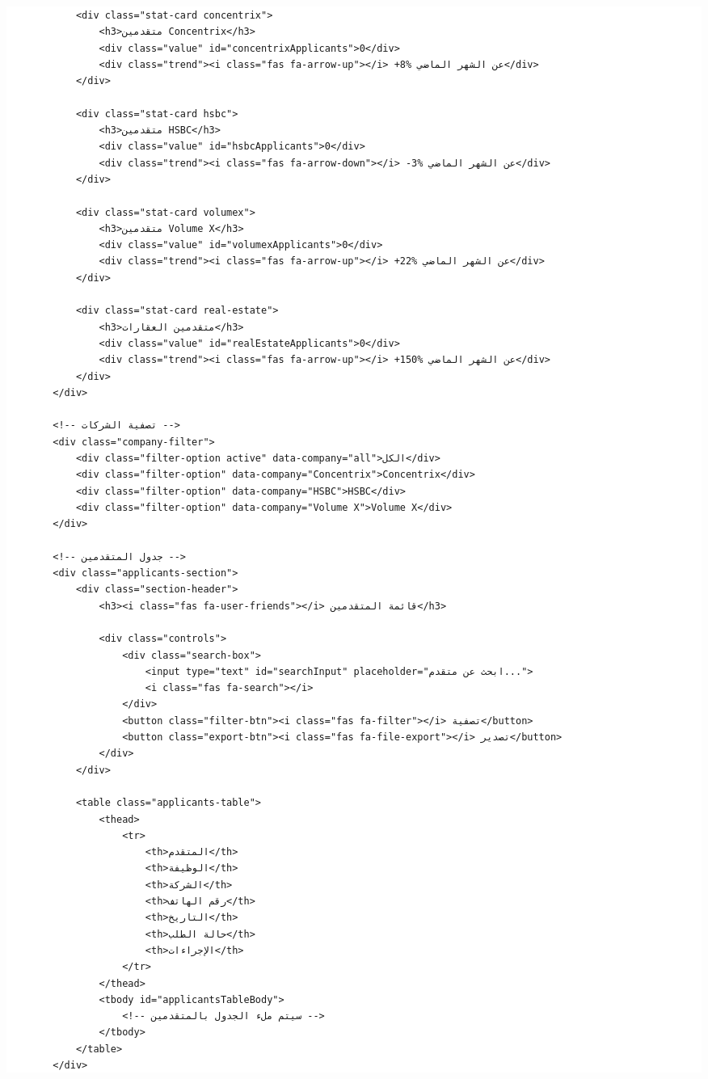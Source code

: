                 <div class="stat-card concentrix">
                    <h3>متقدمين Concentrix</h3>
                    <div class="value" id="concentrixApplicants">0</div>
                    <div class="trend"><i class="fas fa-arrow-up"></i> +8% عن الشهر الماضي</div>
                </div>
                
                <div class="stat-card hsbc">
                    <h3>متقدمين HSBC</h3>
                    <div class="value" id="hsbcApplicants">0</div>
                    <div class="trend"><i class="fas fa-arrow-down"></i> -3% عن الشهر الماضي</div>
                </div>
                
                <div class="stat-card volumex">
                    <h3>متقدمين Volume X</h3>
                    <div class="value" id="volumexApplicants">0</div>
                    <div class="trend"><i class="fas fa-arrow-up"></i> +22% عن الشهر الماضي</div>
                </div>
                
                <div class="stat-card real-estate">
                    <h3>متقدمين العقارات</h3>
                    <div class="value" id="realEstateApplicants">0</div>
                    <div class="trend"><i class="fas fa-arrow-up"></i> +150% عن الشهر الماضي</div>
                </div>
            </div>
            
            <!-- تصفية الشركات -->
            <div class="company-filter">
                <div class="filter-option active" data-company="all">الكل</div>
                <div class="filter-option" data-company="Concentrix">Concentrix</div>
                <div class="filter-option" data-company="HSBC">HSBC</div>
                <div class="filter-option" data-company="Volume X">Volume X</div>
            </div>
            
            <!-- جدول المتقدمين -->
            <div class="applicants-section">
                <div class="section-header">
                    <h3><i class="fas fa-user-friends"></i> قائمة المتقدمين</h3>
                    
                    <div class="controls">
                        <div class="search-box">
                            <input type="text" id="searchInput" placeholder="ابحث عن متقدم...">
                            <i class="fas fa-search"></i>
                        </div>
                        <button class="filter-btn"><i class="fas fa-filter"></i> تصفية</button>
                        <button class="export-btn"><i class="fas fa-file-export"></i> تصدير</button>
                    </div>
                </div>
                
                <table class="applicants-table">
                    <thead>
                        <tr>
                            <th>المتقدم</th>
                            <th>الوظيفة</th>
                            <th>الشركة</th>
                            <th>رقم الهاتف</th>
                            <th>التاريخ</th>
                            <th>حالة الطلب</th>
                            <th>الإجراءات</th>
                        </tr>
                    </thead>
                    <tbody id="applicantsTableBody">
                        <!-- سيتم ملء الجدول بالمتقدمين -->
                    </tbody>
                </table>
            </div>
            